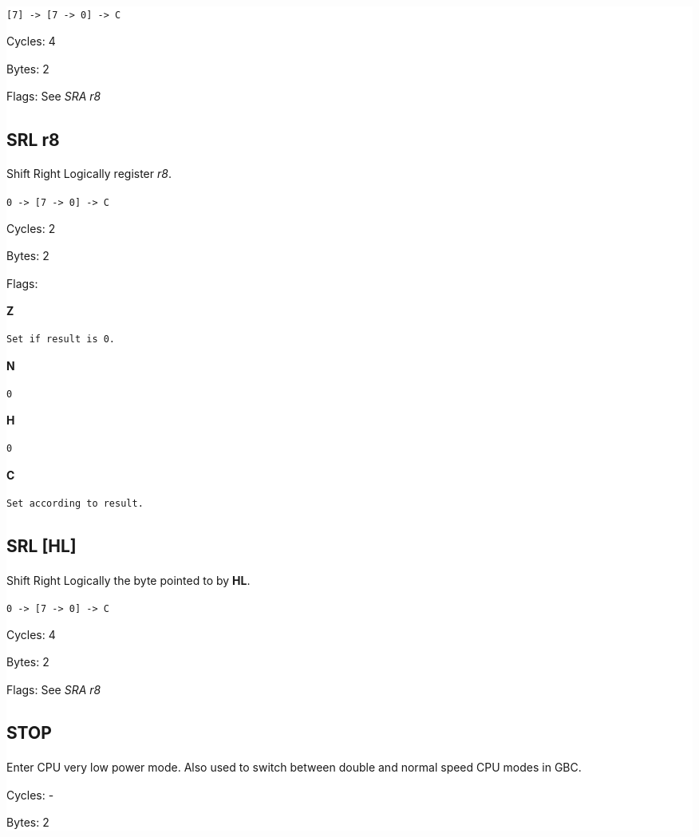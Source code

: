 	[7] -> [7 -> 0] -> C

Cycles: 4

Bytes: 2

Flags: See
*SRA r8*

## SRL r8

Shift Right Logically register
*r8*.

	0 -> [7 -> 0] -> C

Cycles: 2

Bytes: 2

Flags:

**Z**

	Set if result is 0.

**N**

	0

**H**

	0

**C**

	Set according to result.

## SRL [HL]

Shift Right Logically the byte pointed to by
**HL**.

	0 -> [7 -> 0] -> C

Cycles: 4

Bytes: 2

Flags: See
*SRA r8*

## STOP

Enter CPU very low power mode.
Also used to switch between double and normal speed CPU modes in GBC.

Cycles: -

Bytes: 2
